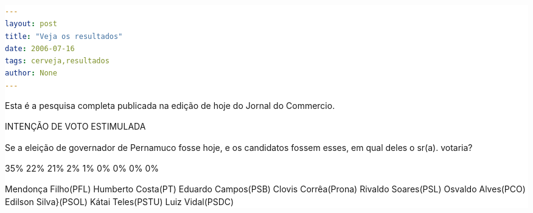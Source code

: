 ```yaml
---
layout: post
title: "Veja os resultados"
date: 2006-07-16
tags: cerveja,resultados
author: None
---
```

Esta é a pesquisa completa publicada na edição de hoje do Jornal do Commercio.






INTENÇÃO DE VOTO ESTIMULADA



Se a eleição de governador de Pernamuco fosse hoje, e os candidatos fossem esses, em qual deles o sr(a). votaria?





35%
22%
21%
2%
1%
0%
0%
0%
0%











Mendonça Filho(PFL) 
Humberto Costa(PT) 
Eduardo Campos(PSB) 
Clovis Corrêa(Prona) 
Rivaldo Soares(PSL) 
Osvaldo Alves(PCO) 
Edilson Silva}(PSOL) 
Kátai Teles(PSTU) 
Luiz Vidal(PSDC) 










